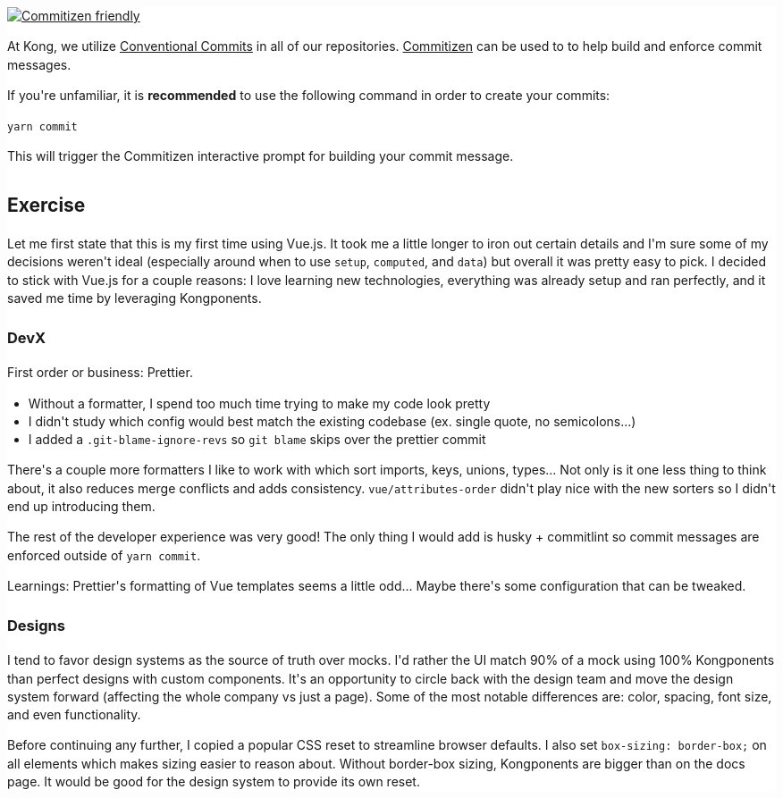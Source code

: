 [![Commitizen friendly](https://img.shields.io/badge/commitizen-friendly-brightgreen.svg)](http://commitizen.github.io/cz-cli/)

At Kong, we utilize [Conventional Commits](https://www.conventionalcommits.org/) in all of our repositories. [Commitizen](https://github.com/commitizen/cz-cli) can be used to to help build and enforce commit messages.

If you're unfamiliar, it is **recommended** to use the following command in order to create your commits:

```sh
yarn commit
```

This will trigger the Commitizen interactive prompt for building your commit message.

## Exercise

Let me first state that this is my first time using Vue.js. It took me a little longer to iron out certain details and I'm sure some of my decisions weren't ideal (especially around when to use `setup`, `computed`, and `data`) but overall it was pretty easy to pick. I decided to stick with Vue.js for a couple reasons: I love learning new technologies, everything was already setup and ran perfectly, and it saved me time by leveraging Kongponents.

### DevX

First order or business: Prettier.

- Without a formatter, I spend too much time trying to make my code look pretty
- I didn't study which config would best match the existing codebase (ex. single quote, no semicolons...)
- I added a `.git-blame-ignore-revs` so `git blame` skips over the prettier commit

There's a couple more formatters I like to work with which sort imports, keys, unions, types... Not only is it one less thing to think about, it also reduces merge conflicts and adds consistency. `vue/attributes-order` didn't play nice with the new sorters so I didn't end up introducing them.

The rest of the developer experience was very good! The only thing I would add is husky + commitlint so commit messages are enforced outside of `yarn commit`.

Learnings: Prettier's formatting of Vue templates seems a little odd... Maybe there's some configuration that can be tweaked.

### Designs

I tend to favor design systems as the source of truth over mocks. I'd rather the UI match 90% of a mock using 100% Kongponents than perfect designs with custom components. It's an opportunity to circle back with the design team and move the design system forward (affecting the whole company vs just a page). Some of the most notable differences are: color, spacing, font size, and even functionality.

Before continuing any further, I copied a popular CSS reset to streamline browser defaults. I also set `box-sizing: border-box;` on all elements which makes sizing easier to reason about. Without border-box sizing, Kongponents are bigger than on the docs page. It would be good for the design system to provide its own reset.
